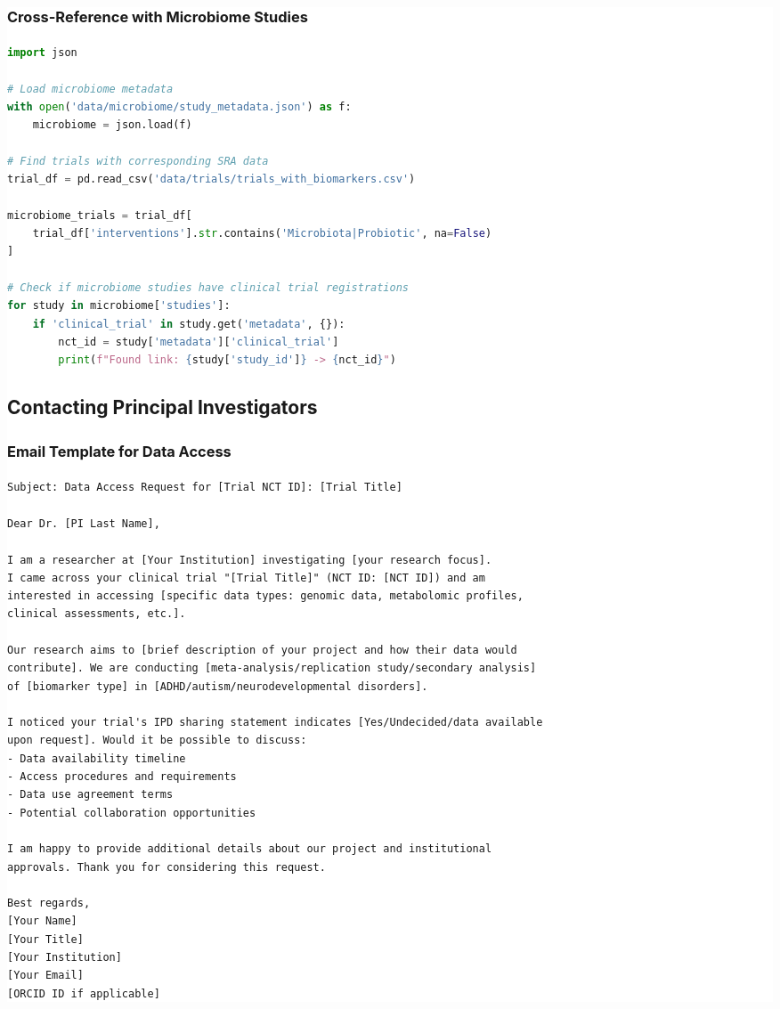 ### Cross-Reference with Microbiome Studies

```python
import json

# Load microbiome metadata
with open('data/microbiome/study_metadata.json') as f:
    microbiome = json.load(f)

# Find trials with corresponding SRA data
trial_df = pd.read_csv('data/trials/trials_with_biomarkers.csv')

microbiome_trials = trial_df[
    trial_df['interventions'].str.contains('Microbiota|Probiotic', na=False)
]

# Check if microbiome studies have clinical trial registrations
for study in microbiome['studies']:
    if 'clinical_trial' in study.get('metadata', {}):
        nct_id = study['metadata']['clinical_trial']
        print(f"Found link: {study['study_id']} -> {nct_id}")
```

## Contacting Principal Investigators

### Email Template for Data Access

```text
Subject: Data Access Request for [Trial NCT ID]: [Trial Title]

Dear Dr. [PI Last Name],

I am a researcher at [Your Institution] investigating [your research focus].
I came across your clinical trial "[Trial Title]" (NCT ID: [NCT ID]) and am
interested in accessing [specific data types: genomic data, metabolomic profiles,
clinical assessments, etc.].

Our research aims to [brief description of your project and how their data would
contribute]. We are conducting [meta-analysis/replication study/secondary analysis]
of [biomarker type] in [ADHD/autism/neurodevelopmental disorders].

I noticed your trial's IPD sharing statement indicates [Yes/Undecided/data available
upon request]. Would it be possible to discuss:
- Data availability timeline
- Access procedures and requirements
- Data use agreement terms
- Potential collaboration opportunities

I am happy to provide additional details about our project and institutional
approvals. Thank you for considering this request.

Best regards,
[Your Name]
[Your Title]
[Your Institution]
[Your Email]
[ORCID ID if applicable]
```
